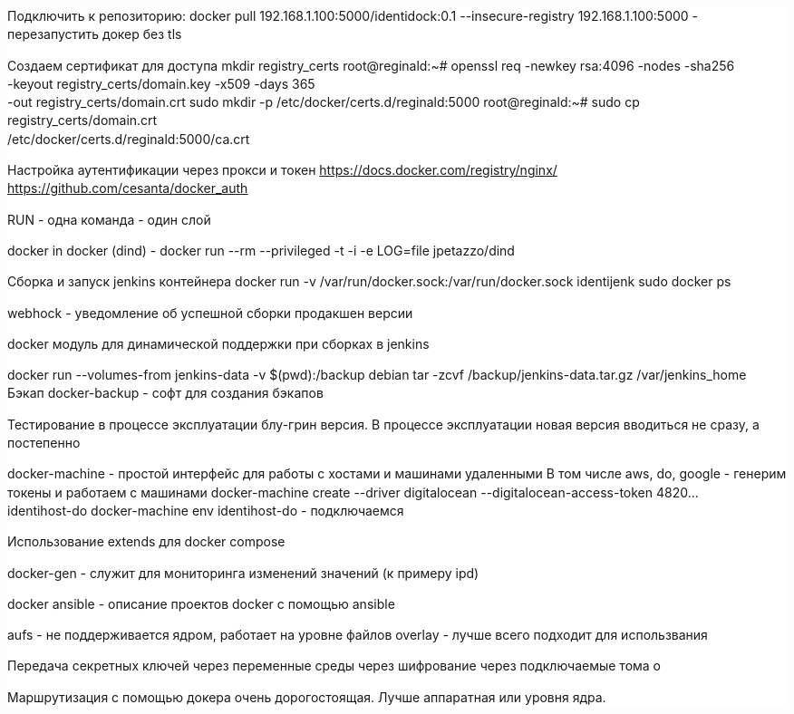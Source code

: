 Подключить к репозиторию:
docker pull 192.168.1.100:5000/identidock:0.1
--insecure-registry 192.168.1.100:5000 - перезапустить докер без tls

Создаем сертификат для доступа
mkdir registry_certs
root@reginald:~# openssl req -newkey rsa:4096 -nodes -sha256 \
-keyout registry_certs/domain.key -x509 -days 365 \
-out registry_certs/domain.crt
sudo mkdir -p /etc/docker/certs.d/reginald:5000
root@reginald:~# sudo cp registry_certs/domain.crt \
/etc/docker/certs.d/reginald:5000/ca.crt

Настройка аутентификации через прокси и токен
https://docs.docker.com/registry/nginx/  
https://github.com/cesanta/docker_auth

RUN - одна команда - один слой


docker in docker (dind) - 
docker run --rm --privileged -t -i -e LOG=file jpetazzo/dind

Сборка и запуск jenkins контейнера
docker run -v /var/run/docker.sock:/var/run/docker.sock identijenk sudo docker ps

webhock - уведомление об успешной сборки продакшен версии

docker модуль для динамической поддержки при сборках в jenkins

docker run --volumes-from jenkins-data -v $(pwd):/backup debian tar -zcvf /backup/jenkins-data.tar.gz /var/jenkins_home
Бэкап 
docker-backup - софт для создания бэкапов

Тестирование в процессе эксплуатации
блу-грин версия. В процессе эксплуатации новая версия вводиться не сразу, а постепенно

docker-machine - простой интерфейс для работы с хостами и машинами удаленными
В том числе aws, do, google - генерим токены и работаем с машинами
docker-machine create --driver digitalocean --digitalocean-access-token 4820... \
identihost-do
docker-machine env identihost-do - подключаемся

Использование extends для docker compose

docker-gen - служит для мониторинга изменений значений (к примеру ipd)

docker ansible - описание проектов docker c помощью ansible

aufs - не поддерживается ядром, работает на уровне файлов
overlay - лучше всего подходит для использвания

Передача секретных ключей через переменные среды
через шифрование
через подключаемые тома
о

Маршрутизация с помощью докера очень дорогостоящая. Лучше аппаратная или уровня ядра.
